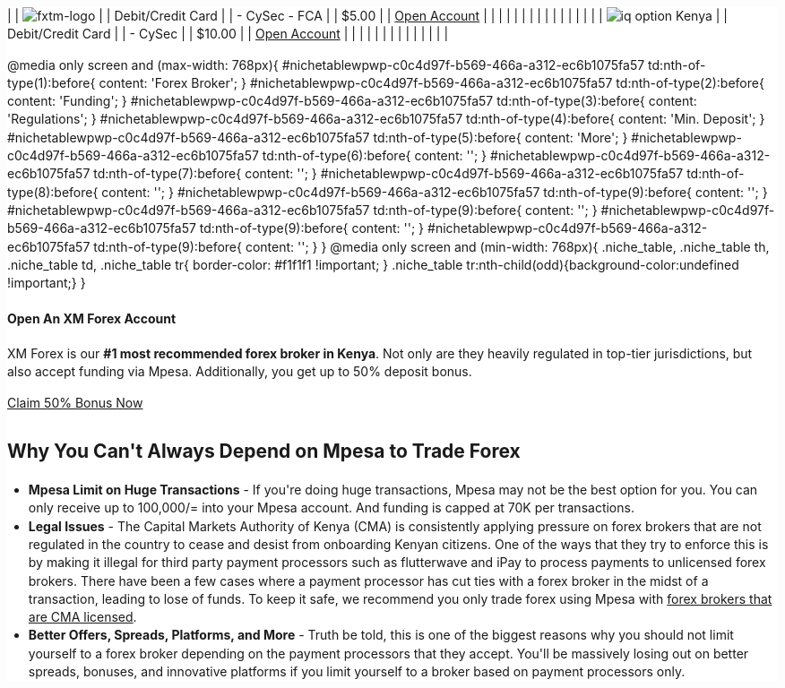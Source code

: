 |                                | ![fxtm-logo](https://mahinge.com/wp-content/uploads/2021/03/fxtm-logo.bmp "fxtm-logo")                                              |        | Debit/Credit Card         |        | - CySec - FCA        |        | \$5.00      |  | [Open Account](https://mahinge.com/loves/fxtm/)      |     |
|                                                                                                                                 |                                                                                                                                     |                                                                                 |                           |                                                                                 |                      |                                                                                 |             |                                                                                                                               |                                                      |                                          |
|                    | ![iq option Kenya](https://mahinge.com/wp-content/uploads/2021/03/iq-option-Kenya.jpg "iq option Kenya")                            |        | Debit/Credit Card         |        | - CySec              |        | \$10.00     |  | [Open Account](https://mahinge.com/loves/iq-option/) |     |
|                                                                                                                                                                                  |                                                                                                                                     |                                                                                 |                           |                                                                                 |                      |                                                                                 |             |                                                                                                                               |                                                      |                                          |

@media only screen and (max-width: 768px){ #nichetablewpwp-c0c4d97f-b569-466a-a312-ec6b1075fa57 td:nth-of-type(1):before{ content: 'Forex Broker'; } #nichetablewpwp-c0c4d97f-b569-466a-a312-ec6b1075fa57 td:nth-of-type(2):before{ content: 'Funding'; } #nichetablewpwp-c0c4d97f-b569-466a-a312-ec6b1075fa57 td:nth-of-type(3):before{ content: 'Regulations'; } #nichetablewpwp-c0c4d97f-b569-466a-a312-ec6b1075fa57 td:nth-of-type(4):before{ content: 'Min. Deposit'; } #nichetablewpwp-c0c4d97f-b569-466a-a312-ec6b1075fa57 td:nth-of-type(5):before{ content: 'More'; } #nichetablewpwp-c0c4d97f-b569-466a-a312-ec6b1075fa57 td:nth-of-type(6):before{ content: ''; } #nichetablewpwp-c0c4d97f-b569-466a-a312-ec6b1075fa57 td:nth-of-type(7):before{ content: ''; } #nichetablewpwp-c0c4d97f-b569-466a-a312-ec6b1075fa57 td:nth-of-type(8):before{ content: ''; } #nichetablewpwp-c0c4d97f-b569-466a-a312-ec6b1075fa57 td:nth-of-type(9):before{ content: ''; } #nichetablewpwp-c0c4d97f-b569-466a-a312-ec6b1075fa57 td:nth-of-type(9):before{ content: ''; } #nichetablewpwp-c0c4d97f-b569-466a-a312-ec6b1075fa57 td:nth-of-type(9):before{ content: ''; } #nichetablewpwp-c0c4d97f-b569-466a-a312-ec6b1075fa57 td:nth-of-type(9):before{ content: ''; } } @media only screen and (min-width: 768px){ .niche_table, .niche_table th, .niche_table td, .niche_table tr{ border-color: #f1f1f1 !important; } .niche_table tr:nth-child(odd){background-color:undefined !important;} }









#### Open An XM Forex Account

XM Forex is our **#1 most recommended forex broker in Kenya**. Not only are they heavily regulated in top-tier jurisdictions, but also accept funding via Mpesa. Additionally, you get up to 50% deposit bonus.

[Claim 50% Bonus Now](https://mahinge.com/loves/xm-forex/)









## Why You Can't Always Depend on Mpesa to Trade Forex





- **Mpesa Limit on Huge Transactions** - If you're doing huge transactions, Mpesa may not be the best option for you. You can only receive up to 100,000/= into your Mpesa account. And funding is capped at 70K per transactions.
- **Legal Issues** - The Capital Markets Authority of Kenya (CMA) is consistently applying pressure on forex brokers that are not regulated in the country to cease and desist from onboarding Kenyan citizens. One of the ways that they try to enforce this is by making it illegal for third party payment processors such as flutterwave and iPay to process payments to unlicensed forex brokers. There have been a few cases where a payment processor has cut ties with a forex broker in the midst of a transaction, leading to lose of funds. To keep it safe, we recommend you only trade forex using Mpesa with [forex brokers that are CMA licensed](https://kenyaforexfirm.co.ke/forex-brokers-regulated-by-cma/).
- **Better Offers, Spreads, Platforms, and More** - Truth be told, this is one of the biggest reasons why you should not limit yourself to a forex broker depending on the payment processors that they accept. You'll be massively losing out on better spreads, bonuses, and innovative platforms if you limit yourself to a broker based on payment processors only.
